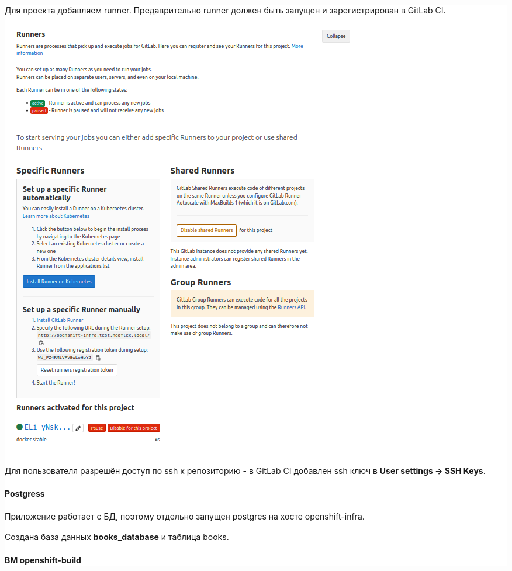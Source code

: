 Для проекта добавляем runner. Предаврительно runner должен быть запущен и зарегистрирован в GitLab CI.

![](/images/img_6.png)

Для пользователя разрешён доступ по ssh к репозиторию - в GitLab CI добавлен ssh ключ в **User settings -> SSH Keys**.

#### Postgress

Приложение работает с БД, поэтому отдельно запущен postgres на хосте openshift-infra.

Создана база данных **books\_database** и таблица books.

#### ВМ openshift-build

